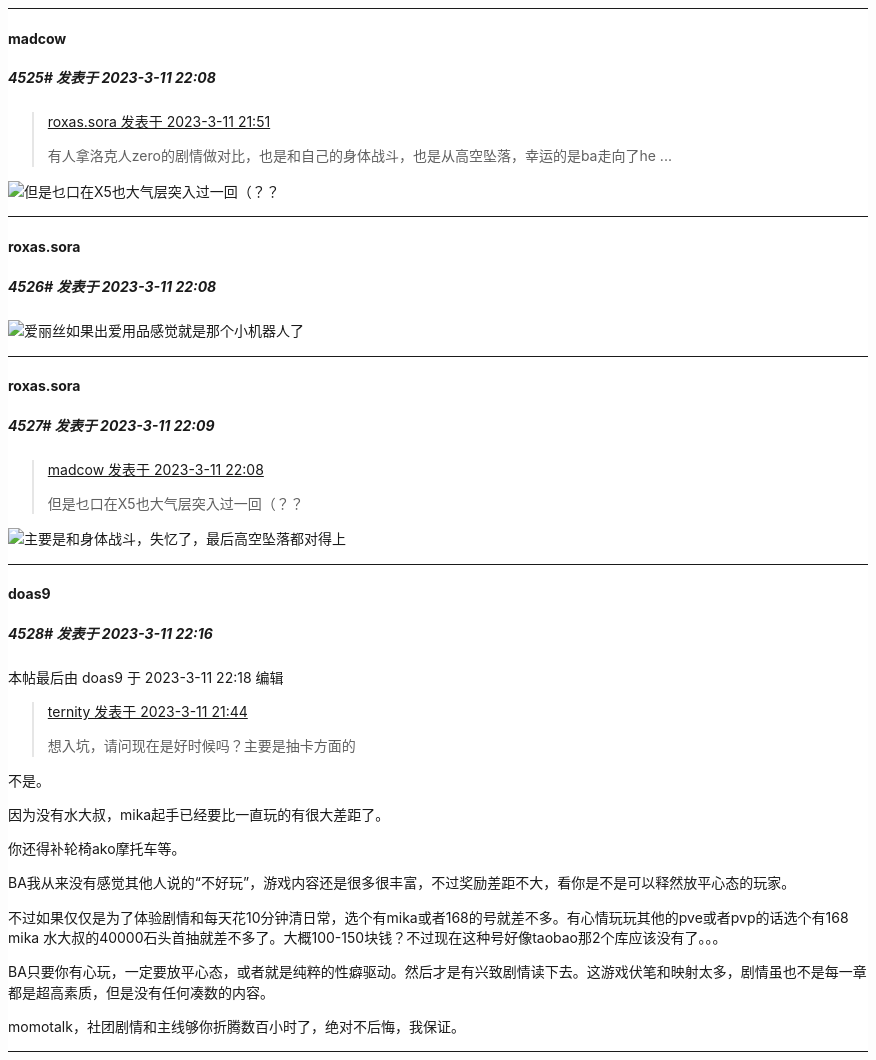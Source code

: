 *****

####  madcow  
##### 4525#       发表于 2023-3-11 22:08

<blockquote><a href="httphttps://bbs.saraba1st.com/2b/forum.php?mod=redirect&amp;goto=findpost&amp;pid=60051757&amp;ptid=1986197" target="_blank">roxas.sora 发表于 2023-3-11 21:51</a>

有人拿洛克人zero的剧情做对比，也是和自己的身体战斗，也是从高空坠落，幸运的是ba走向了he ...</blockquote>
<img src="https://static.saraba1st.com/image/smiley/face2017/044.png" referrerpolicy="no-referrer">但是乜口在X5也大气层突入过一回（？？

*****

####  roxas.sora  
##### 4526#       发表于 2023-3-11 22:08

<img src="https://static.saraba1st.com/image/smiley/face2017/068.png" referrerpolicy="no-referrer">爱丽丝如果出爱用品感觉就是那个小机器人了

*****

####  roxas.sora  
##### 4527#       发表于 2023-3-11 22:09

<blockquote><a href="httphttps://bbs.saraba1st.com/2b/forum.php?mod=redirect&amp;goto=findpost&amp;pid=60051995&amp;ptid=1986197" target="_blank">madcow 发表于 2023-3-11 22:08</a>

但是乜口在X5也大气层突入过一回（？？</blockquote>
<img src="https://static.saraba1st.com/image/smiley/face2017/066.png" referrerpolicy="no-referrer">主要是和身体战斗，失忆了，最后高空坠落都对得上


*****

####  doas9  
##### 4528#       发表于 2023-3-11 22:16

 本帖最后由 doas9 于 2023-3-11 22:18 编辑 
<blockquote><a href="httphttps://bbs.saraba1st.com/2b/forum.php?mod=redirect&amp;goto=findpost&amp;pid=60051665&amp;ptid=1986197" target="_blank">ternity 发表于 2023-3-11 21:44</a>

想入坑，请问现在是好时候吗？主要是抽卡方面的</blockquote>
不是。

因为没有水大叔，mika起手已经要比一直玩的有很大差距了。

你还得补轮椅ako摩托车等。

BA我从来没有感觉其他人说的“不好玩”，游戏内容还是很多很丰富，不过奖励差距不大，看你是不是可以释然放平心态的玩家。

不过如果仅仅是为了体验剧情和每天花10分钟清日常，选个有mika或者168的号就差不多。有心情玩玩其他的pve或者pvp的话选个有168 mika 水大叔的40000石头首抽就差不多了。大概100-150块钱？不过现在这种号好像taobao那2个库应该没有了。。。

BA只要你有心玩，一定要放平心态，或者就是纯粹的性癖驱动。然后才是有兴致剧情读下去。这游戏伏笔和映射太多，剧情虽也不是每一章都是超高素质，但是没有任何凑数的内容。

momotalk，社团剧情和主线够你折腾数百小时了，绝对不后悔，我保证。

*****
